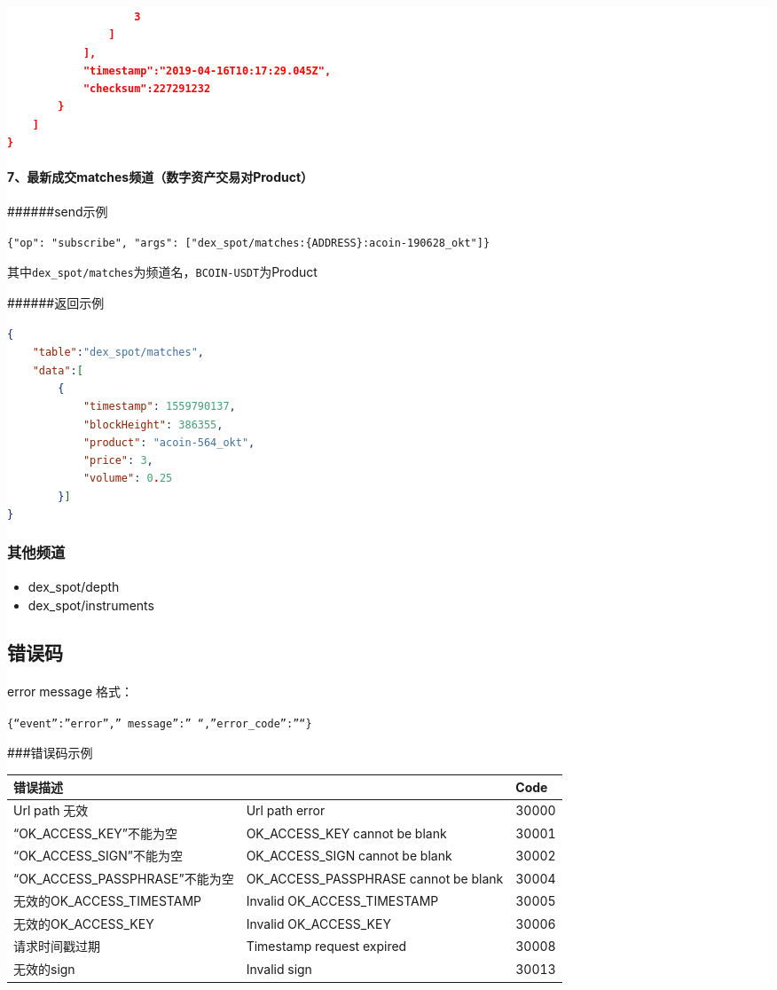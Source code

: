 ```JSON
                    3
                ]
            ],
            "timestamp":"2019-04-16T10:17:29.045Z",
            "checksum":227291232
        }
    ]
}

```

#### 7、最新成交matches频道（数字资产交易对Product）

######send示例

```
{"op": "subscribe", "args": ["dex_spot/matches:{ADDRESS}:acoin-190628_okt"]}
```

其中`dex_spot/matches`为频道名，`BCOIN-USDT`为Product

######返回示例

```JSON
{
    "table":"dex_spot/matches",
    "data":[
        {
            "timestamp": 1559790137,
            "blockHeight": 386355,
            "product": "acoin-564_okt",
            "price": 3,
            "volume": 0.25
        }] 
} 
```

### 其他频道

- dex_spot/depth
- dex_spot/instruments

## 错误码

error message 格式：

```
{“event”:”error”,” message”:” “,”error_code”:”“}
```

###错误码示例

| 错误描述                               |                                                 | Code  |
| :------------------------------------- | :---------------------------------------------- | :---- |
| Url path 无效                          | Url path error                                  | 30000 |
| “OK_ACCESS_KEY”不能为空                | OK_ACCESS_KEY cannot be blank                   | 30001 |
| “OK_ACCESS_SIGN”不能为空               | OK_ACCESS_SIGN cannot be blank                  | 30002 |
| “OK_ACCESS_PASSPHRASE”不能为空         | OK_ACCESS_PASSPHRASE cannot be blank            | 30004 |
| 无效的OK_ACCESS_TIMESTAMP              | Invalid OK_ACCESS_TIMESTAMP                     | 30005 |
| 无效的OK_ACCESS_KEY                    | Invalid OK_ACCESS_KEY                           | 30006 |
| 请求时间戳过期                         | Timestamp request expired                       | 30008 |
| 无效的sign                             | Invalid sign                                    | 30013 |